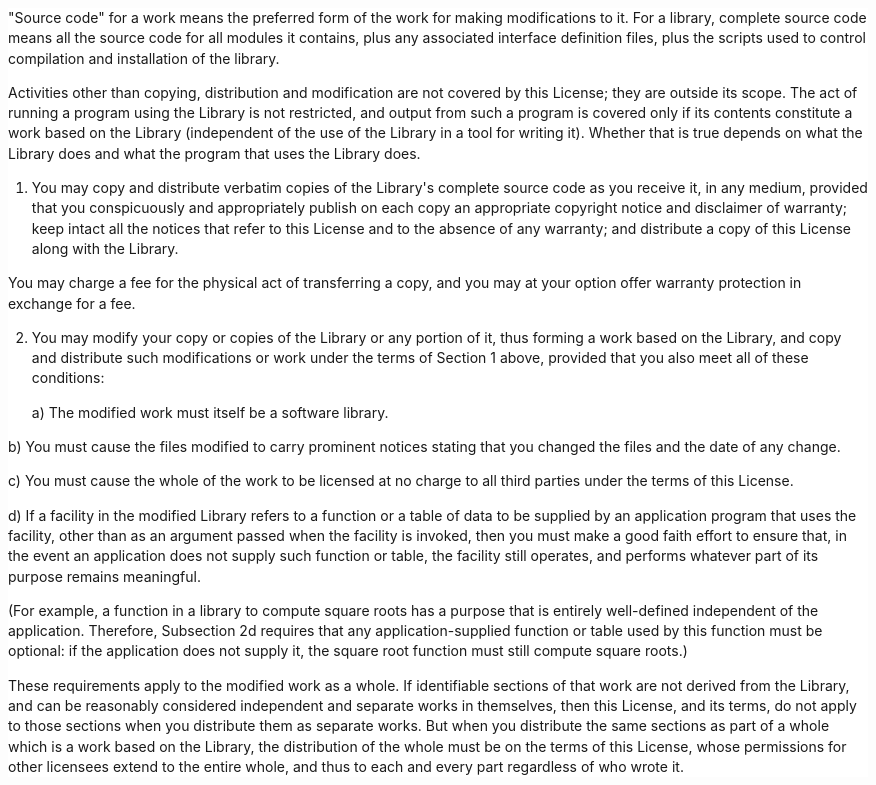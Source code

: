 "Source code" for a work means the preferred form of the work for making modifications
to it. For a library, complete source code means all the source code for all
modules it contains, plus any associated interface definition files, plus
the scripts used to control compilation and installation of the library.

Activities other than copying, distribution and modification are not covered
by this License; they are outside its scope. The act of running a program
using the Library is not restricted, and output from such a program is covered
only if its contents constitute a work based on the Library (independent of
the use of the Library in a tool for writing it). Whether that is true depends
on what the Library does and what the program that uses the Library does.

1. You may copy and distribute verbatim copies of the Library's complete source
code as you receive it, in any medium, provided that you conspicuously and
appropriately publish on each copy an appropriate copyright notice and disclaimer
of warranty; keep intact all the notices that refer to this License and to
the absence of any warranty; and distribute a copy of this License along with
the Library.

You may charge a fee for the physical act of transferring a copy, and you
may at your option offer warranty protection in exchange for a fee.

2. You may modify your copy or copies of the Library or any portion of it,
thus forming a work based on the Library, and copy and distribute such modifications
or work under the terms of Section 1 above, provided that you also meet all
of these conditions:

      a) The modified work must itself be a software library.

b) You must cause the files modified to carry prominent notices stating that
you changed the files and the date of any change.

c) You must cause the whole of the work to be licensed at no charge to all
third parties under the terms of this License.

d) If a facility in the modified Library refers to a function or a table of
data to be supplied by an application program that uses the facility, other
than as an argument passed when the facility is invoked, then you must make
a good faith effort to ensure that, in the event an application does not supply
such function or table, the facility still operates, and performs whatever
part of its purpose remains meaningful.

(For example, a function in a library to compute square roots has a purpose
that is entirely well-defined independent of the application. Therefore, Subsection
2d requires that any application-supplied function or table used by this function
must be optional: if the application does not supply it, the square root function
must still compute square roots.)

These requirements apply to the modified work as a whole. If identifiable
sections of that work are not derived from the Library, and can be reasonably
considered independent and separate works in themselves, then this License,
and its terms, do not apply to those sections when you distribute them as
separate works. But when you distribute the same sections as part of a whole
which is a work based on the Library, the distribution of the whole must be
on the terms of this License, whose permissions for other licensees extend
to the entire whole, and thus to each and every part regardless of who wrote
it.
